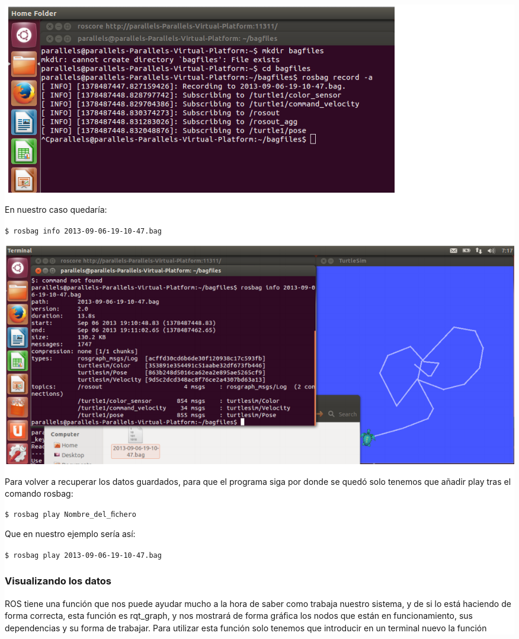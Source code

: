 ![ERROR FATAL jiji](https://github.com/Villalobos39/PROYECTO-FINAL/blob/master/Imagenes/24.png)

En nuestro caso quedaría: 
    
    $ rosbag info 2013-09-06-19-10-47.bag
    
![ERROR FATAL jiji](https://github.com/Villalobos39/PROYECTO-FINAL/blob/master/Imagenes/26.png)

Para volver a recuperar los datos guardados, para que el programa siga por donde se quedó solo tenemos que añadir play tras el comando rosbag:
    
    $ rosbag play Nombre_del_ﬁchero

Que en nuestro ejemplo sería así: 
    
    $ rosbag play 2013-09-06-19-10-47.bag

### Visualizando los datos
ROS tiene una función que nos puede ayudar mucho a la hora de saber como trabaja nuestro sistema, y de si lo está haciendo de forma correcta, esta función es rqt_graph, y nos mostrará de forma gráﬁca los nodos que están en funcionamiento, sus dependencias y su forma de trabajar. 
Para utilizar esta función solo tenemos que introducir en un terminal nuevo la función
    